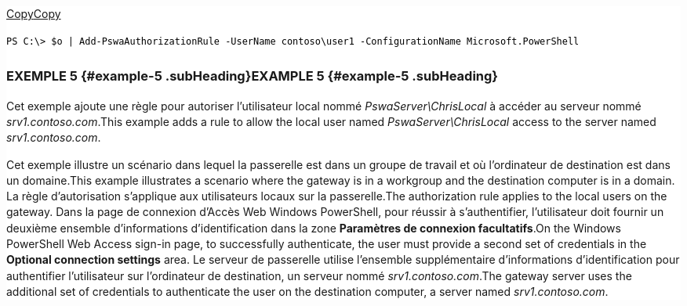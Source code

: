 <div class="codeSnippetContainerCodeContainer">

<div class="codeSnippetToolBar">

<div class="codeSnippetToolBarText">

[<span data-ttu-id="f6624-275">Copy</span><span class="sxs-lookup"><span data-stu-id="f6624-275">Copy</span></span>](javascript:if%20(window.epx.codeSnippet)window.epx.codeSnippet.copyCode('CodeSnippetContainerCode_c76e1b6c-cb67-4223-a7d0-54ec6b63bbcb'); "Copy to clipboard.")

</div>

</div>

<div id="CodeSnippetContainerCode_c76e1b6c-cb67-4223-a7d0-54ec6b63bbcb"
class="codeSnippetContainerCode" dir="ltr">

<div style="color:Black;">

    PS C:\> $o | Add-PswaAuthorizationRule -UserName contoso\user1 -ConfigurationName Microsoft.PowerShell

</div>

</div>

</div>

</div>

</div>

</div>

### <a name="example-5-example-5-subheading"></a><span data-ttu-id="f6624-276">EXEMPLE 5 {#example-5 .subHeading}</span><span class="sxs-lookup"><span data-stu-id="f6624-276">EXAMPLE 5 {#example-5 .subHeading}</span></span>

<div class="subSection">

<span data-ttu-id="f6624-277">Cet exemple ajoute une règle pour autoriser l’utilisateur local nommé *PswaServer\\ChrisLocal* à accéder au serveur nommé *srv1.contoso.com*.</span><span class="sxs-lookup"><span data-stu-id="f6624-277">This example adds a rule to allow the local user named *PswaServer\\ChrisLocal* access to the server named *srv1.contoso.com*.</span></span>

<span data-ttu-id="f6624-278">Cet exemple illustre un scénario dans lequel la passerelle est dans un groupe de travail et où l’ordinateur de destination est dans un domaine.</span><span class="sxs-lookup"><span data-stu-id="f6624-278">This example illustrates a scenario where the gateway is in a workgroup and the destination computer is in a domain.</span></span> <span data-ttu-id="f6624-279">La règle d’autorisation s’applique aux utilisateurs locaux sur la passerelle.</span><span class="sxs-lookup"><span data-stu-id="f6624-279">The authorization rule applies to the local users on the gateway.</span></span> <span data-ttu-id="f6624-280">Dans la page de connexion d’Accès Web Windows PowerShell, pour réussir à s’authentifier, l’utilisateur doit fournir un deuxième ensemble d’informations d’identification dans la zone **Paramètres de connexion facultatifs**.</span><span class="sxs-lookup"><span data-stu-id="f6624-280">On the Windows PowerShell Web Access sign-in page, to successfully authenticate, the user must provide a second set of credentials in the **Optional connection settings** area.</span></span> <span data-ttu-id="f6624-281">Le serveur de passerelle utilise l’ensemble supplémentaire d’informations d’identification pour authentifier l’utilisateur sur l’ordinateur de destination, un serveur nommé *srv1.contoso.com*.</span><span class="sxs-lookup"><span data-stu-id="f6624-281">The gateway server uses the additional set of credentials to authenticate the user on the destination computer, a server named *srv1.contoso.com*.</span></span>
